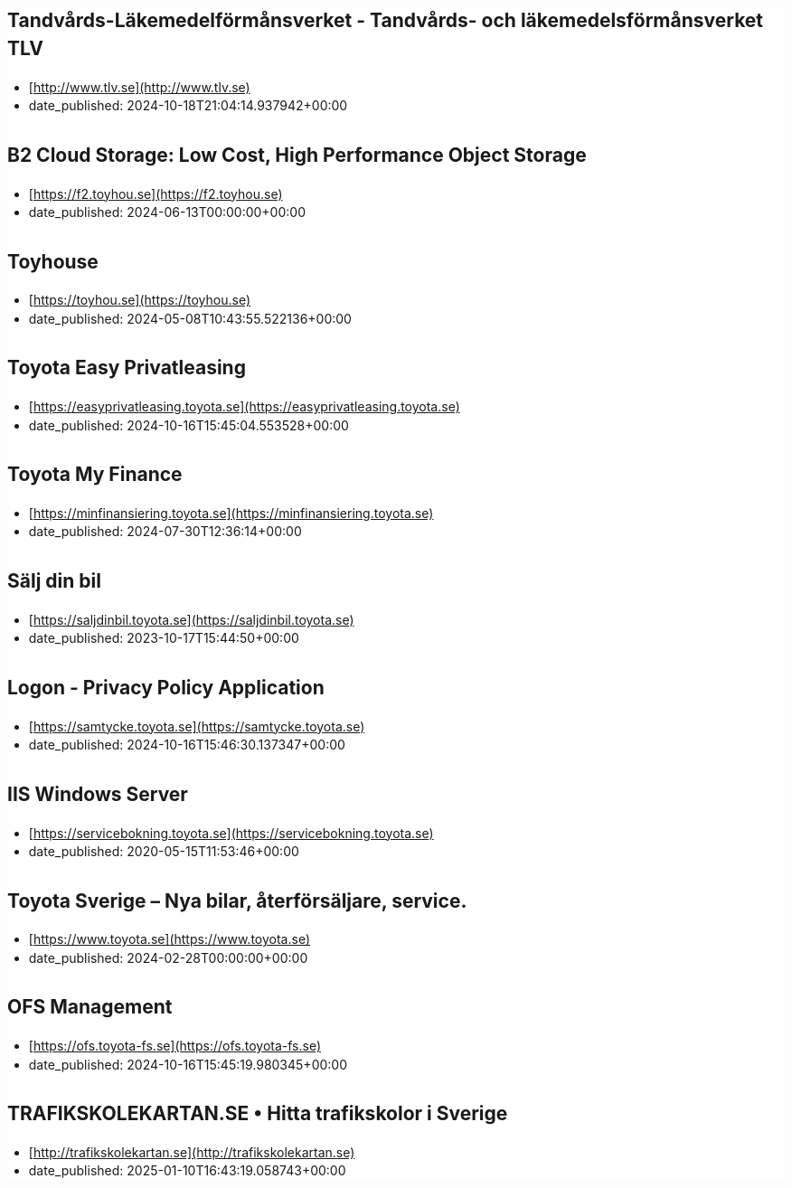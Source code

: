  ## Tandvårds-Läkemedelförmånsverket - Tandvårds- och läkemedelsförmånsverket TLV
 - [http://www.tlv.se](http://www.tlv.se)
 - date_published: 2024-10-18T21:04:14.937942+00:00

 ## B2 Cloud Storage: Low Cost, High Performance Object Storage
 - [https://f2.toyhou.se](https://f2.toyhou.se)
 - date_published: 2024-06-13T00:00:00+00:00

 ## Toyhouse
 - [https://toyhou.se](https://toyhou.se)
 - date_published: 2024-05-08T10:43:55.522136+00:00

 ## Toyota Easy Privatleasing
 - [https://easyprivatleasing.toyota.se](https://easyprivatleasing.toyota.se)
 - date_published: 2024-10-16T15:45:04.553528+00:00

 ## Toyota My Finance
 - [https://minfinansiering.toyota.se](https://minfinansiering.toyota.se)
 - date_published: 2024-07-30T12:36:14+00:00

 ## Sälj din bil
 - [https://saljdinbil.toyota.se](https://saljdinbil.toyota.se)
 - date_published: 2023-10-17T15:44:50+00:00

 ## Logon - Privacy Policy Application
 - [https://samtycke.toyota.se](https://samtycke.toyota.se)
 - date_published: 2024-10-16T15:46:30.137347+00:00

 ## IIS Windows Server
 - [https://servicebokning.toyota.se](https://servicebokning.toyota.se)
 - date_published: 2020-05-15T11:53:46+00:00

 ## Toyota Sverige – Nya bilar, återförsäljare, service.
 - [https://www.toyota.se](https://www.toyota.se)
 - date_published: 2024-02-28T00:00:00+00:00

 ## OFS Management
 - [https://ofs.toyota-fs.se](https://ofs.toyota-fs.se)
 - date_published: 2024-10-16T15:45:19.980345+00:00

 ## TRAFIKSKOLEKARTAN.SE • Hitta trafikskolor i Sverige
 - [http://trafikskolekartan.se](http://trafikskolekartan.se)
 - date_published: 2025-01-10T16:43:19.058743+00:00

